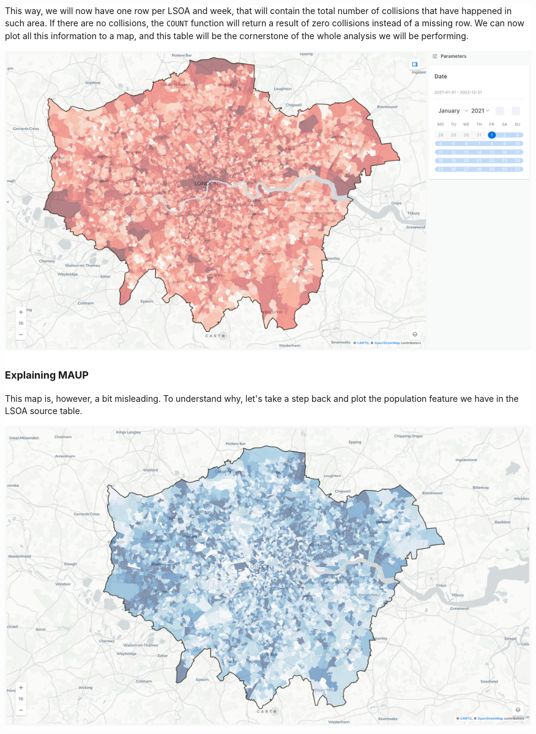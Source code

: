 This way, we will now have one row per LSOA and week, that will contain the total number of collisions that have happened in such area. If there are no collisions, the `COUNT` function will return a result of zero collisions instead of a missing row. We can now plot all this information to a map, and this table will be the cornerstone of the whole analysis we will be performing.

[![SDSC London '24 - Vehicle Collisions per LSOA](./img/02-collisions-per-lsoa.png)](https://clausa.app.carto.com/map/9781d4d4-ea52-49cc-8f12-e1075c9cc12b)

### Explaining MAUP

This map is, however, a bit misleading. To understand why, let's take a step back and plot the population feature we have in the LSOA source table. 

[![SDSC London '24 - Population per LSOA](./img/03-population-per-lsoa.png)](https://clausa.app.carto.com/map/2aea85f3-aaaf-4b5e-a6eb-4ce7a6f12f2a)

